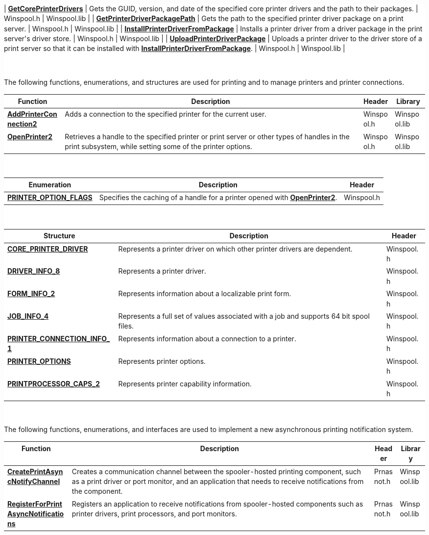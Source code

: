 | [**GetCorePrinterDrivers**](getcoreprinterdrivers.md)                     | Gets the GUID, version, and date of the specified core printer drivers and the path to their packages.                                                                      | Winspool.h | Winspool.lib |
| [**GetPrinterDriverPackagePath**](getprinterdriverpackagepath.md)         | Gets the path to the specified printer driver package on a print server.                                                                                                    | Winspool.h | Winspool.lib |
| [**InstallPrinterDriverFromPackage**](installprinterdriverfrompackage.md) | Installs a printer driver from a driver package in the print server's driver store.                                                                                         | Winspool.h | Winspool.lib |
| [**UploadPrinterDriverPackage**](uploadprinterdriverpackage.md)           | Uploads a printer driver to the driver store of a print server so that it can be installed with [**InstallPrinterDriverFromPackage**](installprinterdriverfrompackage.md). | Winspool.h | Winspool.lib |



 

The following functions, enumerations, and structures are used for printing and to manage printers and printer connections.



| Function                                               | Description                                                                                                                                              | Header     | Library      |
|--------------------------------------------------------|----------------------------------------------------------------------------------------------------------------------------------------------------------|------------|--------------|
| [**AddPrinterConnection2**](addprinterconnection2.md) | Adds a connection to the specified printer for the current user.                                                                                         | Winspool.h | Winspool.lib |
| [**OpenPrinter2**](openprinter2.md)                   | Retrieves a handle to the specified printer or print server or other types of handles in the print subsystem, while setting some of the printer options. | Winspool.h | Winspool.lib |



 



| Enumeration                                            | Description                                                                                       | Header     |
|--------------------------------------------------------|---------------------------------------------------------------------------------------------------|------------|
| [**PRINTER\_OPTION\_FLAGS**](printer-option-flags.md) | Specifies the caching of a handle for a printer opened with [**OpenPrinter2**](openprinter2.md). | Winspool.h |



 



| Structure                                                         | Description                                                                            | Header     |
|-------------------------------------------------------------------|----------------------------------------------------------------------------------------|------------|
| [**CORE\_PRINTER\_DRIVER**](core-printer-driver.md)              | Represents a printer driver on which other printer drivers are dependent.              | Winspool.h |
| [**DRIVER\_INFO\_8**](driver-info-8.md)                          | Represents a printer driver.                                                           | Winspool.h |
| [**FORM\_INFO\_2**](form-info-2.md)                              | Represents information about a localizable print form.                                 | Winspool.h |
| [**JOB\_INFO\_4**](job-info-4.md)                                | Represents a full set of values associated with a job and supports 64 bit spool files. | Winspool.h |
| [**PRINTER\_CONNECTION\_INFO\_1**](printer-connection-info-1.md) | Represents information about a connection to a printer.                                | Winspool.h |
| [**PRINTER\_OPTIONS**](printer-options.md)                       | Represents printer options.                                                            | Winspool.h |
| [**PRINTPROCESSOR\_CAPS\_2**](printprocessor-caps-2.md)          | Represents printer capability information.                                             | Winspool.h |



 

The following functions, enumerations, and interfaces are used to implement a new asynchronous printing notification system.



| Function                                                                             | Description                                                                                                                                                                                       | Header     | Library      |
|--------------------------------------------------------------------------------------|---------------------------------------------------------------------------------------------------------------------------------------------------------------------------------------------------|------------|--------------|
| [**CreatePrintAsyncNotifyChannel**](/windows/desktop/api/prnasnot/nf-prnasnot-createprintasyncnotifychannel)               | Creates a communication channel between the spooler-hosted printing component, such as a print driver or port monitor, and an application that needs to receive notifications from the component. | Prnasnot.h | Winspool.lib |
| [**RegisterForPrintAsyncNotifications**](/windows/desktop/api/prnasnot/nf-prnasnot-registerforprintasyncnotifications)     | Registers an application to receive notifications from spooler-hosted components such as printer drivers, print processors, and port monitors.                                                    | Prnasnot.h | Winspool.lib |